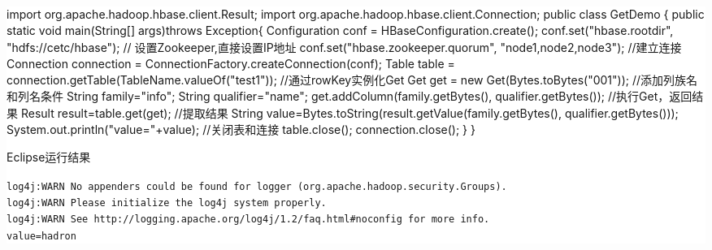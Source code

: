 import org<span class="hljs-preprocessor">.apache</span><span class="hljs-preprocessor">.hadoop</span><span class="hljs-preprocessor">.hbase</span><span class="hljs-preprocessor">.client</span><span class="hljs-preprocessor">.Result</span><span class="hljs-comment">;</span>
import org<span class="hljs-preprocessor">.apache</span><span class="hljs-preprocessor">.hadoop</span><span class="hljs-preprocessor">.hbase</span><span class="hljs-preprocessor">.client</span><span class="hljs-preprocessor">.Connection</span><span class="hljs-comment">;</span>
public class GetDemo {
    public static void main(String[] args)throws Exception{
        Configuration conf = HBaseConfiguration<span class="hljs-preprocessor">.create</span>()<span class="hljs-comment">;</span>
        conf<span class="hljs-preprocessor">.set</span>(<span class="hljs-string">"hbase.rootdir"</span>, <span class="hljs-string">"hdfs://cetc/hbase"</span>)<span class="hljs-comment">;</span>
        // 设置Zookeeper,直接设置IP地址
        conf<span class="hljs-preprocessor">.set</span>(<span class="hljs-string">"hbase.zookeeper.quorum"</span>, <span class="hljs-string">"node1,node2,node3"</span>)<span class="hljs-comment">;</span>
        //建立连接
        Connection connection = ConnectionFactory<span class="hljs-preprocessor">.createConnection</span>(conf)<span class="hljs-comment">;</span>
        Table table = connection<span class="hljs-preprocessor">.getTable</span>(TableName<span class="hljs-preprocessor">.valueOf</span>(<span class="hljs-string">"test1"</span>))<span class="hljs-comment">;</span>
        //通过rowKey实例化Get
        Get get = new Get(Bytes<span class="hljs-preprocessor">.toBytes</span>(<span class="hljs-string">"001"</span>))<span class="hljs-comment">;</span>
        //添加列族名和列名条件
        String family=<span class="hljs-string">"info"</span><span class="hljs-comment">;</span>
        String qualifier=<span class="hljs-string">"name"</span><span class="hljs-comment">;</span>
        get<span class="hljs-preprocessor">.addColumn</span>(family<span class="hljs-preprocessor">.getBytes</span>(), qualifier<span class="hljs-preprocessor">.getBytes</span>())<span class="hljs-comment">;</span>
        //执行Get，返回结果
        Result result=table<span class="hljs-preprocessor">.get</span>(get)<span class="hljs-comment">;</span>
        //提取结果
        String value=Bytes<span class="hljs-preprocessor">.toString</span>(result<span class="hljs-preprocessor">.getValue</span>(family<span class="hljs-preprocessor">.getBytes</span>(), qualifier<span class="hljs-preprocessor">.getBytes</span>()))<span class="hljs-comment">;</span>
        System<span class="hljs-preprocessor">.out</span><span class="hljs-preprocessor">.println</span>(<span class="hljs-string">"value="</span>+value)<span class="hljs-comment">;</span>
        //关闭表和连接
        table<span class="hljs-preprocessor">.close</span>()<span class="hljs-comment">;</span>
        connection<span class="hljs-preprocessor">.close</span>()<span class="hljs-comment">;</span>
    }
}
</code></pre>

<p>Eclipse运行结果</p>



<pre class="prettyprint"><code class=" hljs avrasm"><span class="hljs-label">log4j:</span>WARN No appenders could be found for logger (org<span class="hljs-preprocessor">.apache</span><span class="hljs-preprocessor">.hadoop</span><span class="hljs-preprocessor">.security</span><span class="hljs-preprocessor">.Groups</span>).
<span class="hljs-label">log4j:</span>WARN Please initialize the log4j system properly.
<span class="hljs-label">log4j:</span>WARN See http://logging<span class="hljs-preprocessor">.apache</span><span class="hljs-preprocessor">.org</span>/log4j/<span class="hljs-number">1.2</span>/faq<span class="hljs-preprocessor">.html</span><span class="hljs-preprocessor">#noconfig for more info.</span>
value=hadron</code></pre>

